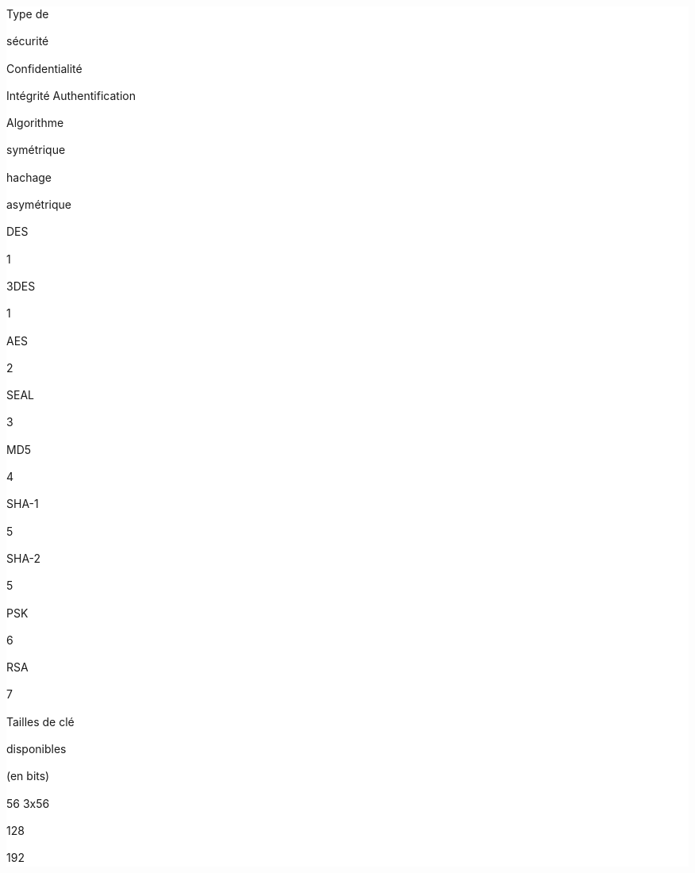 Type de 

sécurité

Confidentialité

Intégrité Authentification

Algorithme

symétrique

hachage

asymétrique

DES

1

3DES

1

AES

2

SEAL

3

MD5

4

SHA-1

5

SHA-2

5

PSK

6

RSA

7

Tailles de clé

 

disponibles

 

(en bits)

56 3x56 

128 

192 
